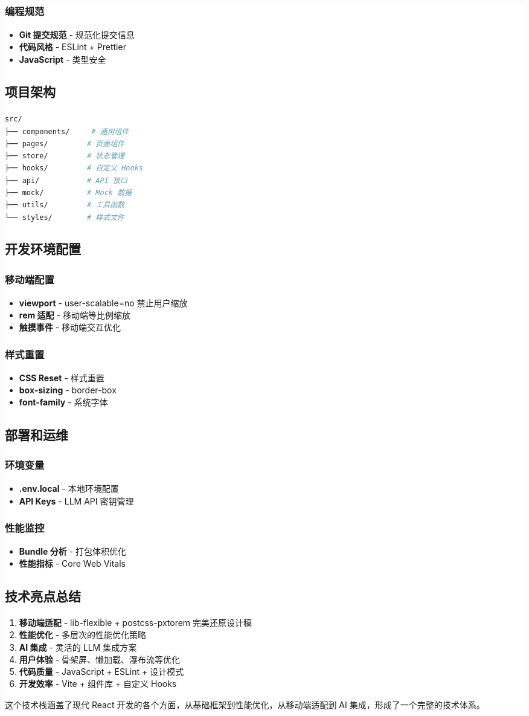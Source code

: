 ### 编程规范

- **Git 提交规范** - 规范化提交信息
- **代码风格** - ESLint + Prettier
- **JavaScript** - 类型安全

## 项目架构

```bash
src/
├── components/     # 通用组件
├── pages/         # 页面组件
├── store/         # 状态管理
├── hooks/         # 自定义 Hooks
├── api/           # API 接口
├── mock/          # Mock 数据
├── utils/         # 工具函数
└── styles/        # 样式文件
```

## 开发环境配置

### 移动端配置

- **viewport** - user-scalable=no 禁止用户缩放
- **rem 适配** - 移动端等比例缩放
- **触摸事件** - 移动端交互优化

### 样式重置

- **CSS Reset** - 样式重置
- **box-sizing** - border-box
- **font-family** - 系统字体

## 部署和运维

### 环境变量

- **.env.local** - 本地环境配置
- **API Keys** - LLM API 密钥管理

### 性能监控

- **Bundle 分析** - 打包体积优化
- **性能指标** - Core Web Vitals

## 技术亮点总结

1. **移动端适配** - lib-flexible + postcss-pxtorem 完美还原设计稿
2. **性能优化** - 多层次的性能优化策略
3. **AI 集成** - 灵活的 LLM 集成方案
4. **用户体验** - 骨架屏、懒加载、瀑布流等优化
5. **代码质量** - JavaScript + ESLint + 设计模式
6. **开发效率** - Vite + 组件库 + 自定义 Hooks

这个技术栈涵盖了现代 React 开发的各个方面，从基础框架到性能优化，从移动端适配到 AI 集成，形成了一个完整的技术体系。

